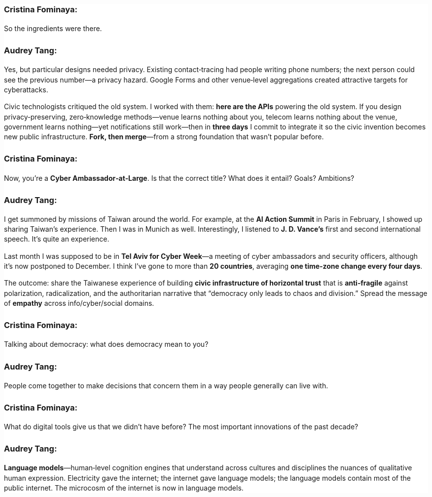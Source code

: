 ### Cristina Fominaya:

So the ingredients were there.

### Audrey Tang:

Yes, but particular designs needed privacy. Existing contact‑tracing had people writing phone numbers; the next person could see the previous number—a privacy hazard. Google Forms and other venue‑level aggregations created attractive targets for cyberattacks.

Civic technologists critiqued the old system. I worked with them: **here are the APIs** powering the old system. If you design privacy‑preserving, zero‑knowledge methods—venue learns nothing about you, telecom learns nothing about the venue, government learns nothing—yet notifications still work—then in **three days** I commit to integrate it so the civic invention becomes new public infrastructure. **Fork, then merge**—from a strong foundation that wasn’t popular before.

### Cristina Fominaya:

Now, you’re a **Cyber Ambassador‑at‑Large**. Is that the correct title? What does it entail? Goals? Ambitions?

### Audrey Tang:

I get summoned by missions of Taiwan around the world. For example, at the **AI Action Summit** in Paris in February, I showed up sharing Taiwan’s experience. Then I was in Munich as well. Interestingly, I listened to **J. D. Vance’s** first and second international speech. It’s quite an experience.

Last month I was supposed to be in **Tel Aviv for Cyber Week**—a meeting of cyber ambassadors and security officers, although it’s now postponed to December. I think I’ve gone to more than **20 countries**, averaging **one time‑zone change every four days**.

The outcome: share the Taiwanese experience of building **civic infrastructure of horizontal trust** that is **anti‑fragile** against polarization, radicalization, and the authoritarian narrative that “democracy only leads to chaos and division.” Spread the message of **empathy** across info/cyber/social domains.

### Cristina Fominaya:

Talking about democracy: what does democracy mean to you?

### Audrey Tang:

People come together to make decisions that concern them in a way people generally can live with.

### Cristina Fominaya:

What do digital tools give us that we didn’t have before? The most important innovations of the past decade?

### Audrey Tang:

**Language models**—human‑level cognition engines that understand across cultures and disciplines the nuances of qualitative human expression. Electricity gave the internet; the internet gave language models; the language models contain most of the public internet. The microcosm of the internet is now in language models.
